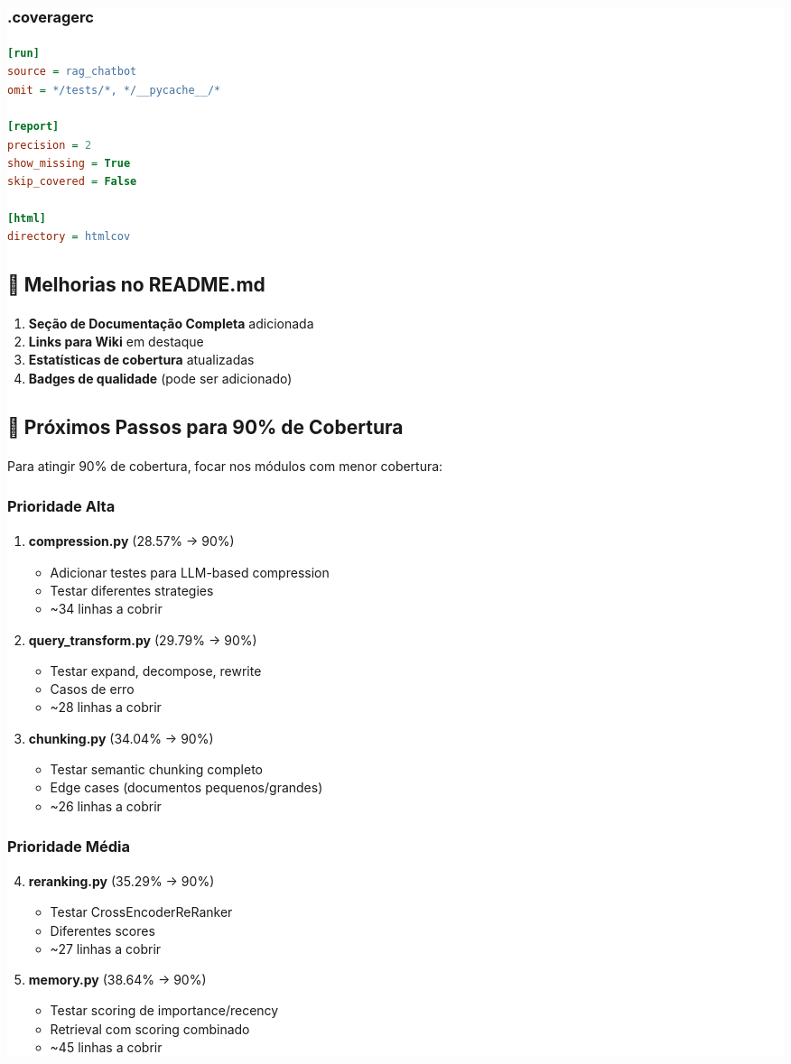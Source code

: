 ### .coveragerc

```ini
[run]
source = rag_chatbot
omit = */tests/*, */__pycache__/*

[report]
precision = 2
show_missing = True
skip_covered = False

[html]
directory = htmlcov
```

## 📝 Melhorias no README.md

1. **Seção de Documentação Completa** adicionada
2. **Links para Wiki** em destaque
3. **Estatísticas de cobertura** atualizadas
4. **Badges de qualidade** (pode ser adicionado)

## 🎯 Próximos Passos para 90% de Cobertura

Para atingir 90% de cobertura, focar nos módulos com menor cobertura:

### Prioridade Alta

1. **compression.py** (28.57% → 90%)
   - Adicionar testes para LLM-based compression
   - Testar diferentes strategies
   - ~34 linhas a cobrir

2. **query_transform.py** (29.79% → 90%)
   - Testar expand, decompose, rewrite
   - Casos de erro
   - ~28 linhas a cobrir

3. **chunking.py** (34.04% → 90%)
   - Testar semantic chunking completo
   - Edge cases (documentos pequenos/grandes)
   - ~26 linhas a cobrir

### Prioridade Média

4. **reranking.py** (35.29% → 90%)
   - Testar CrossEncoderReRanker
   - Diferentes scores
   - ~27 linhas a cobrir

5. **memory.py** (38.64% → 90%)
   - Testar scoring de importance/recency
   - Retrieval com scoring combinado
   - ~45 linhas a cobrir
